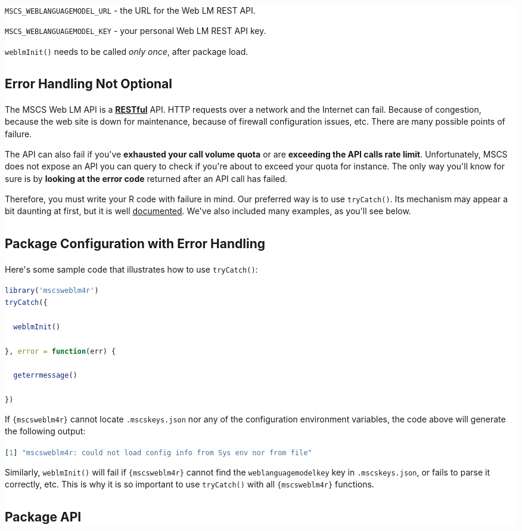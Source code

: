 `MSCS_WEBLANGUAGEMODEL_URL` - the URL for the Web LM REST API.

`MSCS_WEBLANGUAGEMODEL_KEY` -  your personal Web LM REST API key.

`weblmInit()` needs to be called *only once*, after package load.

## Error Handling Not Optional

The MSCS Web LM API is a **[RESTful](https://en.wikipedia.org/wiki/Representational_state_transfer)** API. HTTP requests over a network and the
Internet can fail. Because of congestion, because the web site is down for
maintenance, because of firewall configuration issues, etc. There are many
possible points of failure.

The API can also fail if you've **exhausted your call volume quota** or are **exceeding
the API calls rate limit**. Unfortunately, MSCS does not expose an API you can query to check
if you're about to exceed your quota for instance. The only way you'll know for
sure is by **looking at the error code** returned after an API call has failed.

Therefore, you must write your R code with failure in mind. Our preferred way is
to use `tryCatch()`. Its mechanism may appear a bit daunting at first, but it
is well [documented](http://www.inside-r.org/r-doc/base/signalCondition). We've
also included many examples, as you'll see below.

## Package Configuration with Error Handling

Here's some sample code that illustrates how to use `tryCatch()`:


```r
library('mscsweblm4r')
tryCatch({

  weblmInit()

}, error = function(err) {

  geterrmessage()

})
```

If `{mscsweblm4r}` cannot locate `.mscskeys.json` nor any of the configuration
environment variables, the code above will generate the following output:


```r
[1] "mscsweblm4r: could not load config info from Sys env nor from file"
```

Similarly, `weblmInit()` will fail if `{mscsweblm4r}` cannot find the
`weblanguagemodelkey` key in `.mscskeys.json`, or fails to parse it correctly,
etc. This is why it is so important to use `tryCatch()` with all `{mscsweblm4r}`
functions.

## Package API
